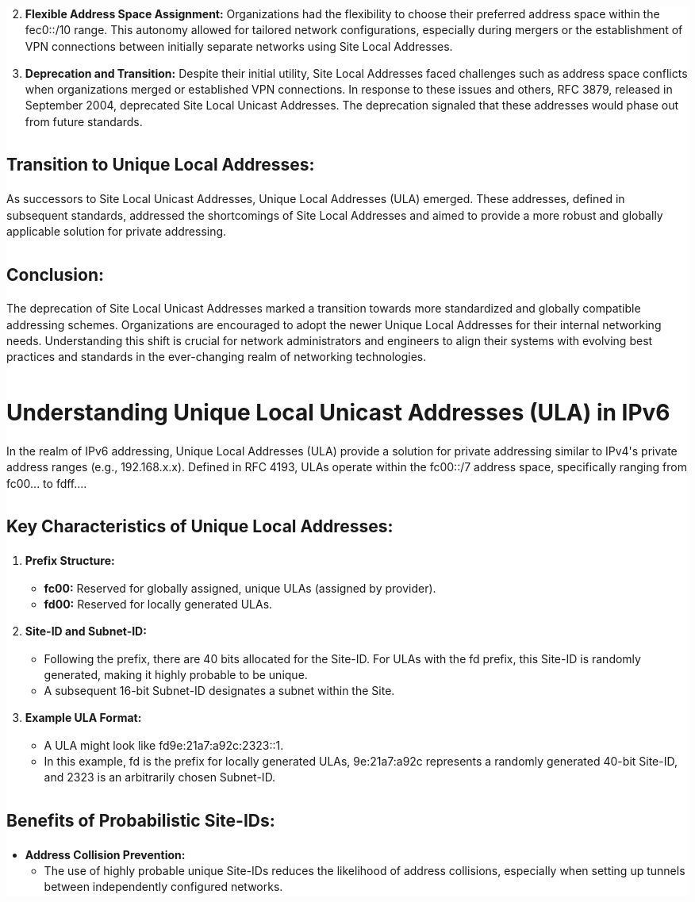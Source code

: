 2. **Flexible Address Space Assignment:**
   Organizations had the flexibility to choose their preferred address space within the fec0::/10 range. This autonomy allowed for tailored network configurations, especially during mergers or the establishment of VPN connections between initially separate networks using Site Local Addresses.

3. **Deprecation and Transition:**
   Despite their initial utility, Site Local Addresses faced challenges such as address space conflicts when organizations merged or established VPN connections. In response to these issues and others, RFC 3879, released in September 2004, deprecated Site Local Unicast Addresses. The deprecation signaled that these addresses would phase out from future standards.

## Transition to Unique Local Addresses:

As successors to Site Local Unicast Addresses, Unique Local Addresses (ULA) emerged. These addresses, defined in subsequent standards, addressed the shortcomings of Site Local Addresses and aimed to provide a more robust and globally applicable solution for private addressing.

## Conclusion:

The deprecation of Site Local Unicast Addresses marked a transition towards more standardized and globally compatible addressing schemes. Organizations are encouraged to adopt the newer Unique Local Addresses for their internal networking needs. Understanding this shift is crucial for network administrators and engineers to align their systems with evolving best practices and standards in the ever-changing realm of networking technologies.

# Understanding Unique Local Unicast Addresses (ULA) in IPv6

In the realm of IPv6 addressing, Unique Local Addresses (ULA) provide a solution for private addressing similar to IPv4's private address ranges (e.g., 192.168.x.x). Defined in RFC 4193, ULAs operate within the fc00::/7 address space, specifically ranging from fc00... to fdff....

## Key Characteristics of Unique Local Addresses:

1. **Prefix Structure:**
   - **fc00:** Reserved for globally assigned, unique ULAs (assigned by provider).
   - **fd00:** Reserved for locally generated ULAs.

2. **Site-ID and Subnet-ID:**
   - Following the prefix, there are 40 bits allocated for the Site-ID. For ULAs with the fd prefix, this Site-ID is randomly generated, making it highly probable to be unique.
   - A subsequent 16-bit Subnet-ID designates a subnet within the Site.

3. **Example ULA Format:**
   - A ULA might look like fd9e:21a7:a92c:2323::1.
   - In this example, fd is the prefix for locally generated ULAs, 9e:21a7:a92c represents a randomly generated 40-bit Site-ID, and 2323 is an arbitrarily chosen Subnet-ID.

## Benefits of Probabilistic Site-IDs:

- **Address Collision Prevention:**
  - The use of highly probable unique Site-IDs reduces the likelihood of address collisions, especially when setting up tunnels between independently configured networks.
